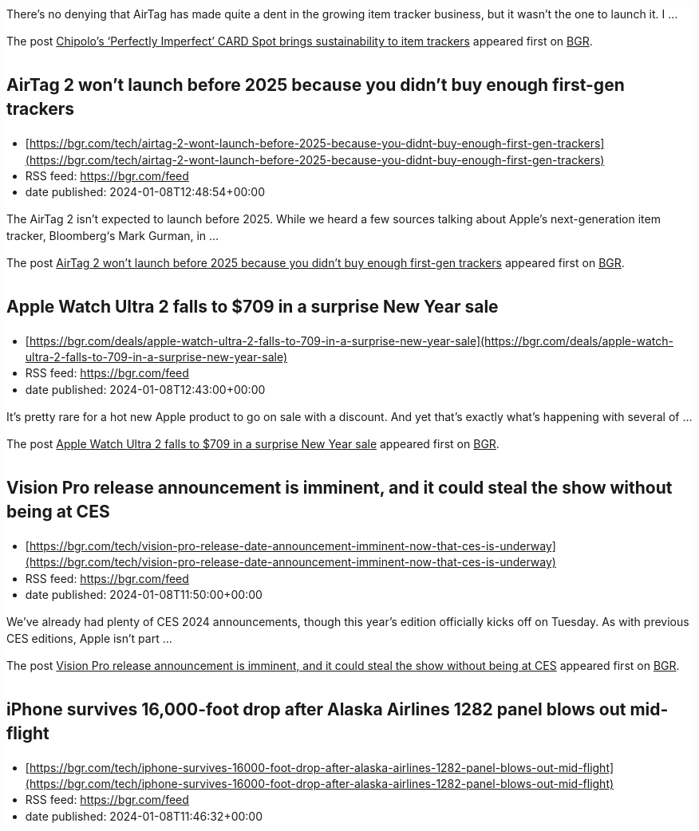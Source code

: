 <p>There&#8217;s no denying that AirTag has made quite a dent in the growing item tracker business, but it wasn&#8217;t the one to launch it. I &#8230;</p>
<p>The post <a href="https://bgr.com/tech/chipolos-perfectly-imperfect-card-spot-brings-sustainability-to-item-trackers/">Chipolo&#8217;s &#8216;Perfectly Imperfect&#8217; CARD Spot brings sustainability to item trackers</a> appeared first on <a href="https://bgr.com">BGR</a>.</p>

## AirTag 2 won’t launch before 2025 because you didn’t buy enough first-gen trackers
 - [https://bgr.com/tech/airtag-2-wont-launch-before-2025-because-you-didnt-buy-enough-first-gen-trackers](https://bgr.com/tech/airtag-2-wont-launch-before-2025-because-you-didnt-buy-enough-first-gen-trackers)
 - RSS feed: https://bgr.com/feed
 - date published: 2024-01-08T12:48:54+00:00

<p>The AirTag 2 isn&#8217;t expected to launch before 2025. While we heard a few sources talking about Apple&#8217;s next-generation item tracker, Bloomberg&#8216;s Mark Gurman, in &#8230;</p>
<p>The post <a href="https://bgr.com/tech/airtag-2-wont-launch-before-2025-because-you-didnt-buy-enough-first-gen-trackers/">AirTag 2 won&#8217;t launch before 2025 because you didn&#8217;t buy enough first-gen trackers</a> appeared first on <a href="https://bgr.com">BGR</a>.</p>

## Apple Watch Ultra 2 falls to $709 in a surprise New Year sale
 - [https://bgr.com/deals/apple-watch-ultra-2-falls-to-709-in-a-surprise-new-year-sale](https://bgr.com/deals/apple-watch-ultra-2-falls-to-709-in-a-surprise-new-year-sale)
 - RSS feed: https://bgr.com/feed
 - date published: 2024-01-08T12:43:00+00:00

<p>It&#8217;s pretty rare for a hot new Apple product to go on sale with a discount. And yet that&#8217;s exactly what&#8217;s happening with several of &#8230;</p>
<p>The post <a href="https://bgr.com/deals/apple-watch-ultra-2-falls-to-709-in-a-surprise-new-year-sale/">Apple Watch Ultra 2 falls to $709 in a surprise New Year sale</a> appeared first on <a href="https://bgr.com">BGR</a>.</p>

## Vision Pro release announcement is imminent, and it could steal the show without being at CES
 - [https://bgr.com/tech/vision-pro-release-date-announcement-imminent-now-that-ces-is-underway](https://bgr.com/tech/vision-pro-release-date-announcement-imminent-now-that-ces-is-underway)
 - RSS feed: https://bgr.com/feed
 - date published: 2024-01-08T11:50:00+00:00

<p>We&#8217;ve already had plenty of CES 2024 announcements, though this year&#8217;s edition officially kicks off on Tuesday. As with previous CES editions, Apple isn&#8217;t part &#8230;</p>
<p>The post <a href="https://bgr.com/tech/vision-pro-release-date-announcement-imminent-now-that-ces-is-underway/">Vision Pro release announcement is imminent, and it could steal the show without being at CES</a> appeared first on <a href="https://bgr.com">BGR</a>.</p>

## iPhone survives 16,000-foot drop after Alaska Airlines 1282 panel blows out mid-flight
 - [https://bgr.com/tech/iphone-survives-16000-foot-drop-after-alaska-airlines-1282-panel-blows-out-mid-flight](https://bgr.com/tech/iphone-survives-16000-foot-drop-after-alaska-airlines-1282-panel-blows-out-mid-flight)
 - RSS feed: https://bgr.com/feed
 - date published: 2024-01-08T11:46:32+00:00
